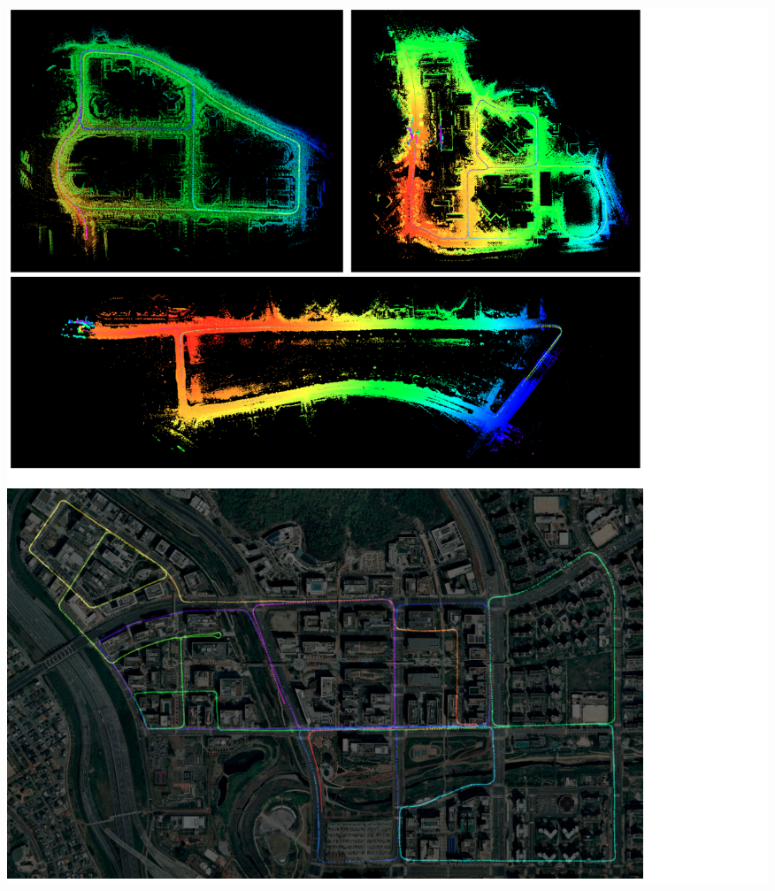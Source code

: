 <p><img src="images/mulran_merged.png" width=719></p>
<p><img src="images/pangyo_merged.png" width=719></p>
